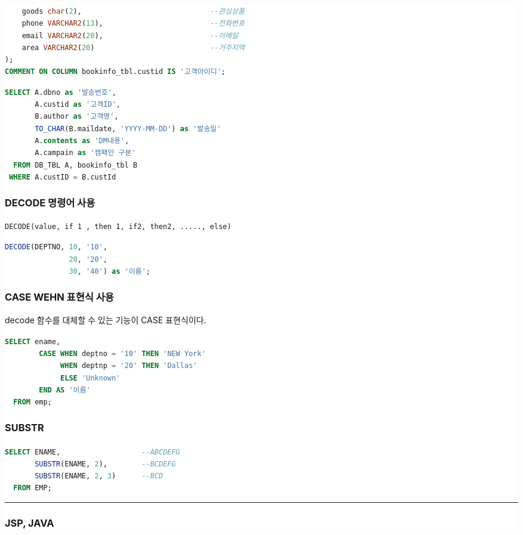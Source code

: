 ```sql
    goods char(2),								--관심상품
    phone VARCHAR2(13),							--전화번호
    email VARCHAR2(20),							--이메일
    area VARCHAR2(20)							--거주지역
);
COMMENT ON COLUMN bookinfo_tbl.custid IS '고객아이디';
```

```sql
SELECT A.dbno as '발송번호',
	   A.custid as '고객ID',
	   B.author as '고객명',
	   TO_CHAR(B.maildate, 'YYYY-MM-DD') as '발송일'
	   A.contents as 'DM내용',
	   A.campain as '캠패인 구분'
  FROM DB_TBL A, bookinfo_tbl B
 WHERE A.custID = B.custId
```

### DECODE 명령어 사용

`DECODE(value, if 1 , then 1, if2, then2, ....., else)`

```sql
DECODE(DEPTNO, 10, '10',
      		   20, '20',
      		   30, '40') as '이름';
```

### CASE WEHN 표현식 사용

decode 함수를 대체할 수 있는 기능이 CASE 표현식이다.

```sql
SELECT ename,
        CASE WHEN deptno = '10' THEN 'NEW York'
             WHEN deptnp = '20' THEN 'Dallas'
             ELSE 'Unknown'
        END AS '이름'
  FROM emp;
```

### SUBSTR

```sql
SELECT ENAME,					--ABCDEFG
	   SUBSTR(ENAME, 2),		--BCDEFG
	   SUBSTR(ENAME, 2, 3)		--BCD
  FROM EMP;
```

___

### JSP, JAVA
